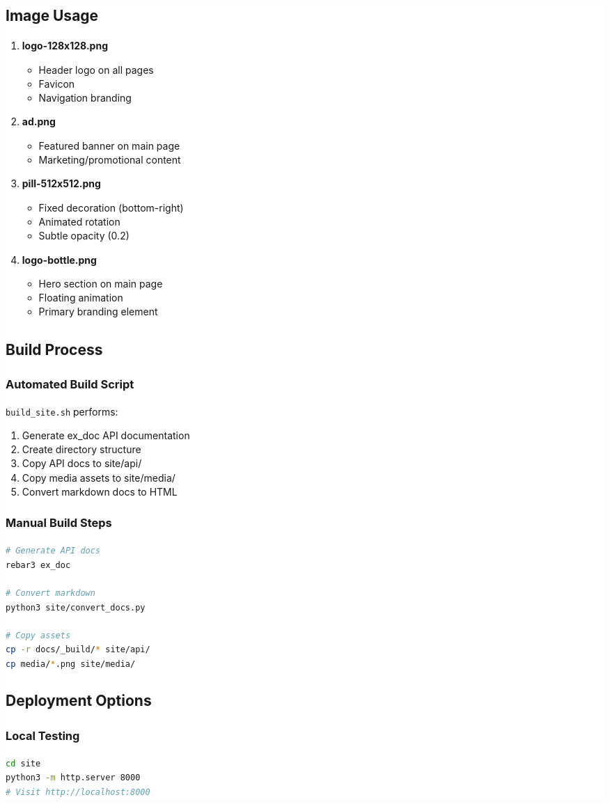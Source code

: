 ## Image Usage

1. **logo-128x128.png**
   - Header logo on all pages
   - Favicon
   - Navigation branding

2. **ad.png**
   - Featured banner on main page
   - Marketing/promotional content

3. **pill-512x512.png**
   - Fixed decoration (bottom-right)
   - Animated rotation
   - Subtle opacity (0.2)

4. **logo-bottle.png**
   - Hero section on main page
   - Floating animation
   - Primary branding element

## Build Process

### Automated Build Script
`build_site.sh` performs:
1. Generate ex_doc API documentation
2. Create directory structure
3. Copy API docs to site/api/
4. Copy media assets to site/media/
5. Convert markdown docs to HTML

### Manual Build Steps
```bash
# Generate API docs
rebar3 ex_doc

# Convert markdown
python3 site/convert_docs.py

# Copy assets
cp -r docs/_build/* site/api/
cp media/*.png site/media/
```

## Deployment Options

### Local Testing
```bash
cd site
python3 -m http.server 8000
# Visit http://localhost:8000
```
